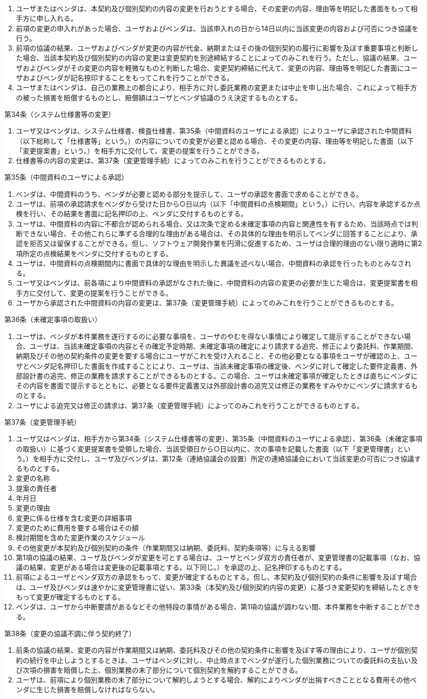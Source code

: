 1. ユーザまたはベンダは、本契約及び個別契約の内容の変更を行おうとする場合、その変更の内容、理由等を明記した書面をもって相手方に申し入れる。
2. 前項の変更の申入れがあった場合、ユーザおよびベンダは、当該申入れの日から14日以内に当該変更の内容および可否につき協議を行う。
3. 前項の協議の結果、ユーザおよびベンダが変更の内容が代金、納期またはその後の個別契約の履行に影響を及ぼす重要事項と判断した場合、当該本契約及び個別契約の内容の変更は変更契約を別途締結することによってのみこれを行う。ただし、協議の結果、ユーザおよびベンダがその変更の内容を軽微なものと判断した場合、変更契約締結に代えて、変更の内容、理由等を明記した書面にユーザおよびベンダが記名捺印することをもってこれを行うことができる。
4. ユーザまたはベンダは、自己の業務上の都合により、相手方に対し委託業務の変更または中止を申し出た場合、これによって相手方の被った損害を賠償するものとし、賠償額はユーザとベンダ協議のうえ決定するものとする。

第34条（システム仕様書等の変更）

1. ユーザ又はベンダは、システム仕様書、検査仕様書、第35条（中間資料のユーザによる承認）によりユーザに承認された中間資料（以下総称して「仕様書等」という。）の内容についての変更が必要と認める場合、その変更の内容、理由等を明記した書面（以下「変更提案書」という。）を相手方に交付して、変更の提案を行うことができる。
2. 仕様書等の内容の変更は、第37条（変更管理手続）によってのみこれを行うことができるものとする。

第35条（中間資料のユーザによる承認）

1. ベンダは、中間資料のうち、ベンダが必要と認める部分を提示して、ユーザの承認を書面で求めることができる。
2. ユーザは、前項の承認請求をベンダから受けた日から○日以内（以下「中間資料の点検期間」という。）に行い、内容を承認するか点検を行い、その結果を書面に記名押印の上、ベンダに交付するものとする。
3. ユーザは、中間資料の内容に不都合が認められる場合、又は次条で定める未確定事項の内容と関連性を有するため、当該時点では判断できない場合、その他これらに準ずる合理的な理由がある場合は、その具体的な理由を明示してベンダに回答することにより、承認を拒否又は留保することができる。但し、ソフトウェア開発作業を円滑に促進するため、ユーザは合理的理由のない限り適時に第2項所定の点検結果をベンダに交付するものとする。
4. ユーザは、中間資料の点検期間内に書面で具体的な理由を明示した異議を述べない場合、中間資料の承認を行ったものとみなされる。
5. ユーザ又はベンダは、前各項により中間資料の承認がなされた後に、中間資料の内容の変更の必要が生じた場合は、変更提案書を相手方に交付して、変更の提案を行うことができる。
6. ユーザから承認された中間資料の内容の変更は、第37条（変更管理手続）によってのみこれを行うことができるものとする。

第36条（未確定事項の取扱い）
　
1. ユーザは、ベンダが本件業務を遂行するのに必要な事項を、ユーザのやむを得ない事情により確定して提示することができない場合、ユーザは、当該未確定事項の内容とその確定予定時期、未確定事項の確定により請求する追完、修正により委託料、作業期間、納期及びその他の契約条件の変更を要する場合にユーザがこれを受け入れること、その他必要となる事項をユーザが確認の上．ユーザとベンダ記名押印した書面を作成することにより、ユーザは、当該未確定事項の確定後、ベンダに対して確定した要件定義書、外部設計書の追完、修正の業務を請求することができるものとする。この場合、ユーザは未確定事項が確定したときは直ちにベンダにその内容を書面で提示するとともに、必要となる要件定義書又は外部設計書の追完又は修正の業務をすみやかにベンダに請求するものとする。
2. ユーザによる追完又は修正の請求は、第37条（変更管理手続）によってのみこれを行うことができるものとする。

第37条（変更管理手続）　

1. ユーザ又はベンダは、相手方から第34条（システム仕様書等の変更）、第35条（中間資料のユーザによる承認）、第36条（未確定事項の取扱い）に基づく変更提案書を受領した場合、当該受領日から○日以内に、次の事項を記載した書面（以下「変更管理書」という。）を相手方に交付し、ユーザ及びベンダは、第12条（連絡協議会の設置）所定の連絡協議会において当該変更の可否につき協議するものとする。
  1. 変更の名称
  2. 提案の責任者
  3. 年月日 
  4. 変更の理由
  5. 変更に係る仕様を含む変更の詳細事項
  6. 変更のために費用を要する場合はその額
  7. 検討期間を含めた変更作業のスケジュール
  8. その他変更が本契約及び個別契約の条件（作業期間又は納期、委託料、契約条項等）に与える影響
2. 第1項の協議の結果、ユーザ及びベンダが変更を可とする場合は、ユーザとベンダ双方の責任者が、変更管理書の記載事項（なお、協議の結果、変更がある場合は変更後の記載事項とする。以下同じ。）を承認の上、記名押印するものとする。
3. 前項によるユーザとベンダ双方の承認をもって、変更が確定するものとする。但し、本契約及び個別契約の条件に影響を及ぼす場合は、ユーザ及びベンダは速やかに変更管理書に従い、第33条（本契約及び個別契約内容の変更）に基づき変更契約を締結したときをもって変更が確定するものとする。
4. ベンダは、ユーザから中断要請があるなどその他特段の事情がある場合、第1項の協議が調わない間、本件業務を中断することができる。

第38条（変更の協議不調に伴う契約終了）　

1. 前条の協議の結果、変更の内容が作業期間又は納期、委託料及びその他の契約条件に影響を及ぼす等の理由により、ユーザが個別契約の続行を中止しようとするときは、ユーザはベンダに対し、中止時点までベンダが遂行した個別業務についての委託料の支払い及び次項の損害を賠償した上、個別業務の未了部分について個別契約を解約することができる。 
2. ユーザは、前項により個別業務の未了部分について解約しようとする場合、解約によりベンダが出捐すべきこととなる費用その他ベンダに生じた損害を賠償しなければならない。
